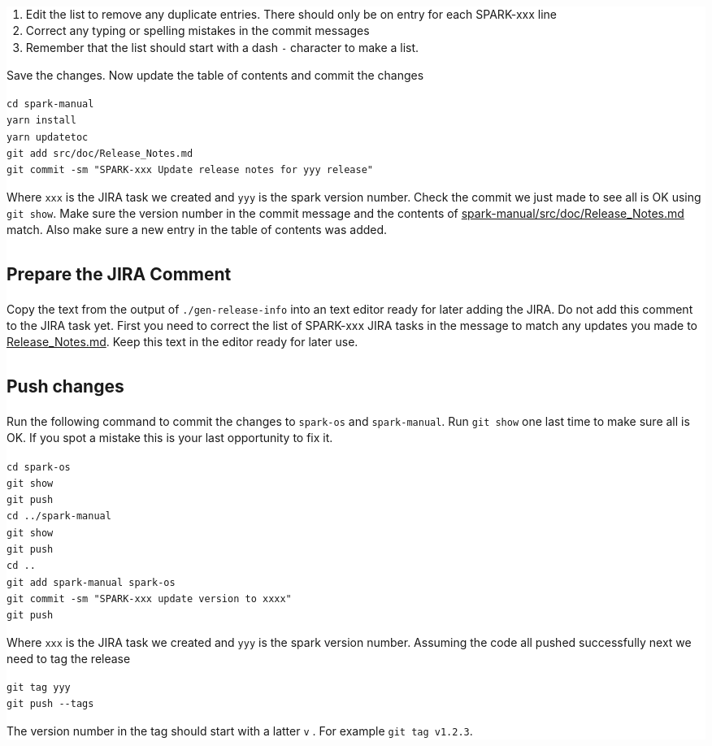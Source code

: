 1. Edit the list to remove any duplicate entries. There should only be on entry for each SPARK-xxx line
2. Correct any typing or spelling mistakes in the commit messages
3. Remember that the list should start with a dash `-` character to make a list.

Save the changes. Now update the table of contents and commit the changes

```
cd spark-manual
yarn install
yarn updatetoc
git add src/doc/Release_Notes.md
git commit -sm "SPARK-xxx Update release notes for yyy release"
```

Where `xxx` is the JIRA task we created and `yyy` is the spark version number. Check the commit we just made to see all is OK using `git show`. Make sure the version number in the commit message and the contents of [spark-manual/src/doc/Release_Notes.md][2] match. Also make sure a new entry in the table of contents was added.

## Prepare the JIRA Comment

Copy the text from the output of `./gen-release-info` into an text editor ready for later adding the JIRA. Do not add this comment to the JIRA task yet. First you need to correct the list of SPARK-xxx JIRA tasks in the message to match any updates you made to [Release_Notes.md][2]. Keep this text in the editor ready for later use.

## Push changes

Run the following command to commit the changes to `spark-os` and `spark-manual`. Run `git show` one last time to make sure all is OK. If you spot a mistake this is your last opportunity to fix it.

```
cd spark-os
git show
git push
cd ../spark-manual
git show
git push
cd ..
git add spark-manual spark-os
git commit -sm "SPARK-xxx update version to xxxx"
git push
```

Where `xxx` is the JIRA task we created and `yyy` is the spark version number. Assuming the code all pushed successfully next we need to tag the release

```
git tag yyy
git push --tags
```

The version number in the tag should start with a latter `v` . For example `git tag v1.2.3`.


[1]: spark-os/spark/release
[2]: spark-manual/src/doc/Release_Notes.md